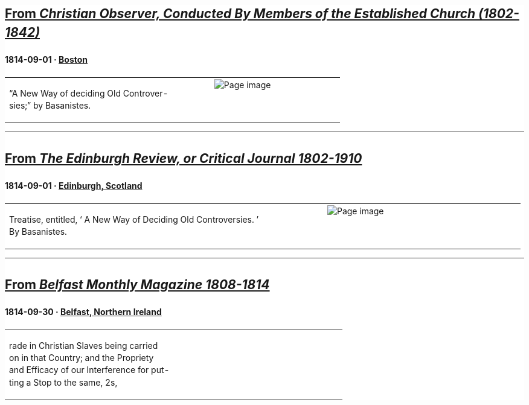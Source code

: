 
## [From _Christian Observer, Conducted By Members of the Established Church (1802-1842)_](https://archive.org/details/sim_christian-observer-from-the-london-ed_1814-09_13_153/page/n52/mode/1up?view=theater)

#### 1814-09-01 &middot; [Boston](http://dbpedia.org/resource/Boston)

<table style="width: 100%;"><tr><td style="width: 50%">

  
“A New Way of deciding Old Controver-  
sies;” by Basanistes.
</td><td style="width: 50%; max-height: 75%; margin: auto; display: block;">
<img alt="Page image" src="https://iiif.archive.org/image/iiif/2/sim_christian-observer-from-the-london-ed_1814-09_13_153%2Fsim_christian-observer-from-the-london-ed_1814-09_13_153_jp2.zip%2Fsim_christian-observer-from-the-london-ed_1814-09_13_153_jp2%2Fsim_christian-observer-from-the-london-ed_1814-09_13_153_0052.jp2/pct:7.172869147659064,67.51748251748252,36.554621848739494,2.2902097902097904/600,/0/default.jpg"/>
</td>
</tr></table>

---

## [From _The Edinburgh Review, or Critical Journal 1802-1910_](https://archive.org/details/sim_edinburgh-review-critical-journal_1814-09_23_46/page/n249/mode/1up?view=theater)

#### 1814-09-01 &middot; [Edinburgh, Scotland](http://dbpedia.org/resource/Edinburgh)

<table style="width: 100%;"><tr><td style="width: 50%">

  
Treatise, entitled, ‘ A New Way of Deciding Old Controversies. ’  
By Basanistes.
</td><td style="width: 50%; max-height: 75%; margin: auto; display: block;">
<img alt="Page image" src="https://iiif.archive.org/image/iiif/2/sim_edinburgh-review-critical-journal_1814-09_23_46%2Fsim_edinburgh-review-critical-journal_1814-09_23_46_jp2.zip%2Fsim_edinburgh-review-critical-journal_1814-09_23_46_jp2%2Fsim_edinburgh-review-critical-journal_1814-09_23_46_0249.jp2/pct:14.829545454545455,42.08860759493671,74.0909090909091,3.1012658227848102/600,/0/default.jpg"/>
</td>
</tr></table>

---

## [From _Belfast Monthly Magazine 1808-1814_](https://archive.org/details/sim_belfast-monthly-magazine_1814-09-30_13_74/page/n42/mode/1up?view=theater)

#### 1814-09-30 &middot; [Belfast, Northern Ireland](http://dbpedia.org/resource/Belfast)

<table style="width: 100%;"><tr><td style="width: 50%">

rade in Christian Slaves being carried  
on in that Country; and the Propriety  
and Efficacy of our Interference for put-  
ting a Stop to the same, 2s,  
  